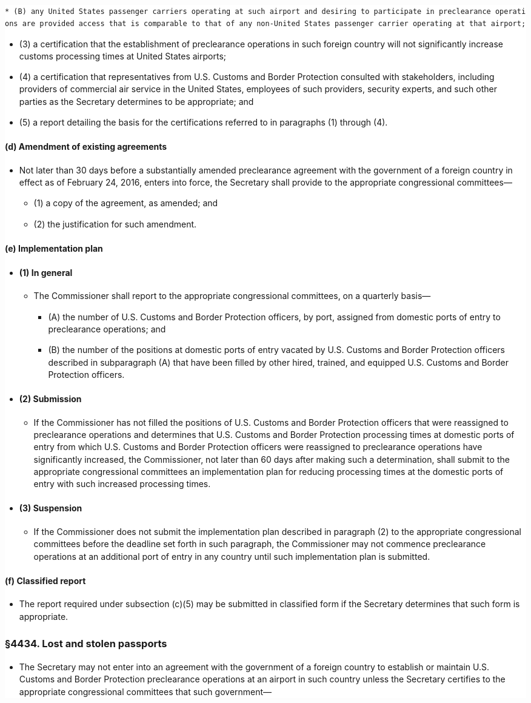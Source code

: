     * (B) any United States passenger carriers operating at such airport and desiring to participate in preclearance operations are provided access that is comparable to that of any non-United States passenger carrier operating at that airport;


  * (3) a certification that the establishment of preclearance operations in such foreign country will not significantly increase customs processing times at United States airports;

  * (4) a certification that representatives from U.S. Customs and Border Protection consulted with stakeholders, including providers of commercial air service in the United States, employees of such providers, security experts, and such other parties as the Secretary determines to be appropriate; and

  * (5) a report detailing the basis for the certifications referred to in paragraphs (1) through (4).

#### (d) Amendment of existing agreements
* Not later than 30 days before a substantially amended preclearance agreement with the government of a foreign country in effect as of February 24, 2016, enters into force, the Secretary shall provide to the appropriate congressional committees—

  * (1) a copy of the agreement, as amended; and

  * (2) the justification for such amendment.

#### (e) Implementation plan
* #### (1) In general
  * The Commissioner shall report to the appropriate congressional committees, on a quarterly basis—

    * (A) the number of U.S. Customs and Border Protection officers, by port, assigned from domestic ports of entry to preclearance operations; and

    * (B) the number of the positions at domestic ports of entry vacated by U.S. Customs and Border Protection officers described in subparagraph (A) that have been filled by other hired, trained, and equipped U.S. Customs and Border Protection officers.

* #### (2) Submission
  * If the Commissioner has not filled the positions of U.S. Customs and Border Protection officers that were reassigned to preclearance operations and determines that U.S. Customs and Border Protection processing times at domestic ports of entry from which U.S. Customs and Border Protection officers were reassigned to preclearance operations have significantly increased, the Commissioner, not later than 60 days after making such a determination, shall submit to the appropriate congressional committees an implementation plan for reducing processing times at the domestic ports of entry with such increased processing times.

* #### (3) Suspension
  * If the Commissioner does not submit the implementation plan described in paragraph (2) to the appropriate congressional committees before the deadline set forth in such paragraph, the Commissioner may not commence preclearance operations at an additional port of entry in any country until such implementation plan is submitted.

#### (f) Classified report
* The report required under subsection (c)(5) may be submitted in classified form if the Secretary determines that such form is appropriate.

### §4434. Lost and stolen passports
* The Secretary may not enter into an agreement with the government of a foreign country to establish or maintain U.S. Customs and Border Protection preclearance operations at an airport in such country unless the Secretary certifies to the appropriate congressional committees that such government—
